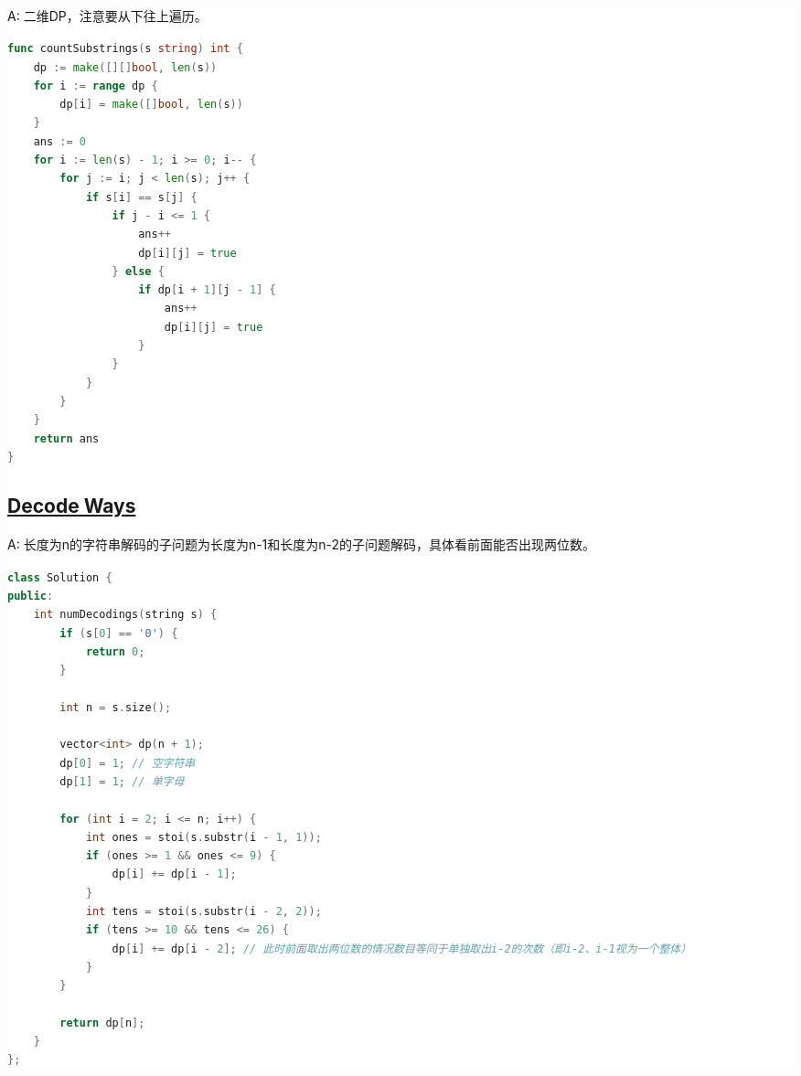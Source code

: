 A: 二维DP，注意要从下往上遍历。

```go
func countSubstrings(s string) int {
    dp := make([][]bool, len(s))
    for i := range dp {
        dp[i] = make([]bool, len(s))
    }
    ans := 0
    for i := len(s) - 1; i >= 0; i-- {
        for j := i; j < len(s); j++ {
            if s[i] == s[j] {
                if j - i <= 1 {
                    ans++
                    dp[i][j] = true
                } else {
                    if dp[i + 1][j - 1] {
                        ans++
                        dp[i][j] = true
                    }
                }
            }
        }
    }
    return ans
}
```

## [Decode Ways](https://leetcode.com/problems/decode-ways)

A: 长度为n的字符串解码的子问题为长度为n-1和长度为n-2的子问题解码，具体看前面能否出现两位数。

```cpp
class Solution {
public:
    int numDecodings(string s) {
        if (s[0] == '0') {
            return 0;
        }
        
        int n = s.size();
        
        vector<int> dp(n + 1);
        dp[0] = 1; // 空字符串
        dp[1] = 1; // 单字母
        
        for (int i = 2; i <= n; i++) {
            int ones = stoi(s.substr(i - 1, 1));
            if (ones >= 1 && ones <= 9) {
                dp[i] += dp[i - 1];
            }
            int tens = stoi(s.substr(i - 2, 2));
            if (tens >= 10 && tens <= 26) {
                dp[i] += dp[i - 2]; // 此时前面取出两位数的情况数目等同于单独取出i-2的次数（即i-2、i-1视为一个整体）
            }
        }
        
        return dp[n];
    }
};
```
